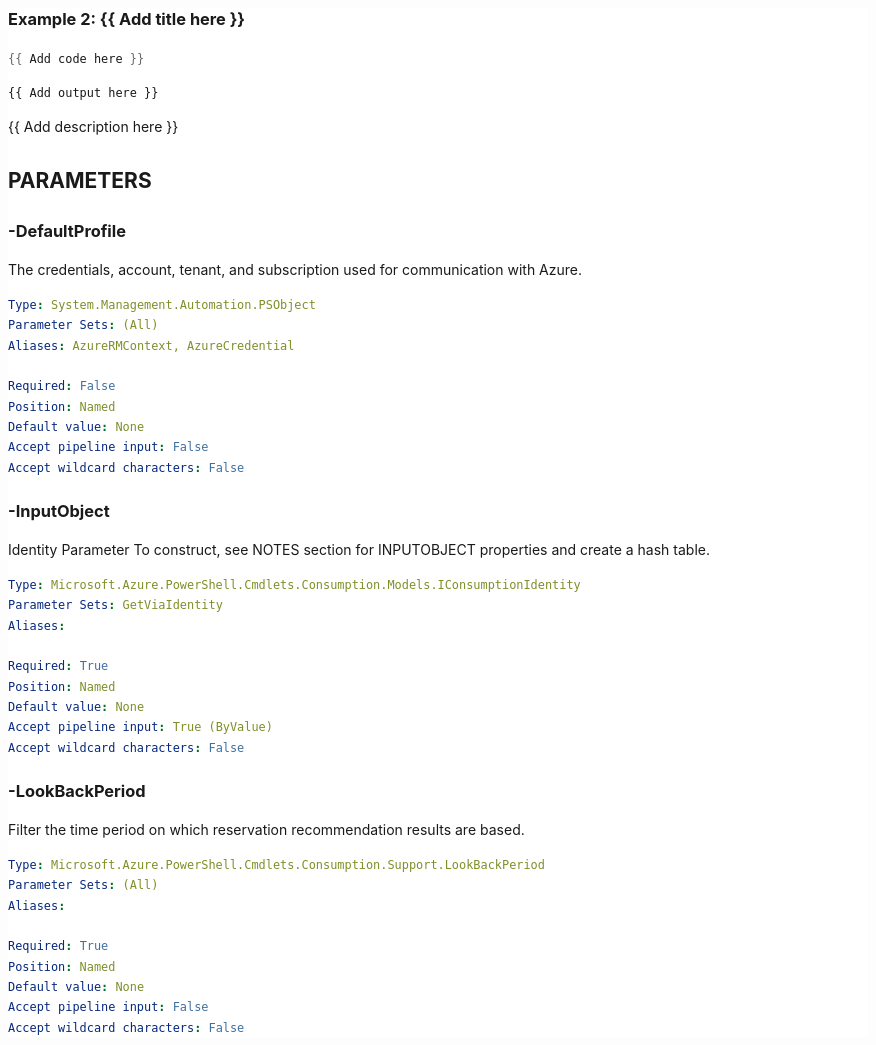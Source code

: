 ### Example 2: {{ Add title here }}
```powershell
{{ Add code here }}
```

```output
{{ Add output here }}
```

{{ Add description here }}

## PARAMETERS

### -DefaultProfile
The credentials, account, tenant, and subscription used for communication with Azure.

```yaml
Type: System.Management.Automation.PSObject
Parameter Sets: (All)
Aliases: AzureRMContext, AzureCredential

Required: False
Position: Named
Default value: None
Accept pipeline input: False
Accept wildcard characters: False
```

### -InputObject
Identity Parameter
To construct, see NOTES section for INPUTOBJECT properties and create a hash table.

```yaml
Type: Microsoft.Azure.PowerShell.Cmdlets.Consumption.Models.IConsumptionIdentity
Parameter Sets: GetViaIdentity
Aliases:

Required: True
Position: Named
Default value: None
Accept pipeline input: True (ByValue)
Accept wildcard characters: False
```

### -LookBackPeriod
Filter the time period on which reservation recommendation results are based.

```yaml
Type: Microsoft.Azure.PowerShell.Cmdlets.Consumption.Support.LookBackPeriod
Parameter Sets: (All)
Aliases:

Required: True
Position: Named
Default value: None
Accept pipeline input: False
Accept wildcard characters: False
```
